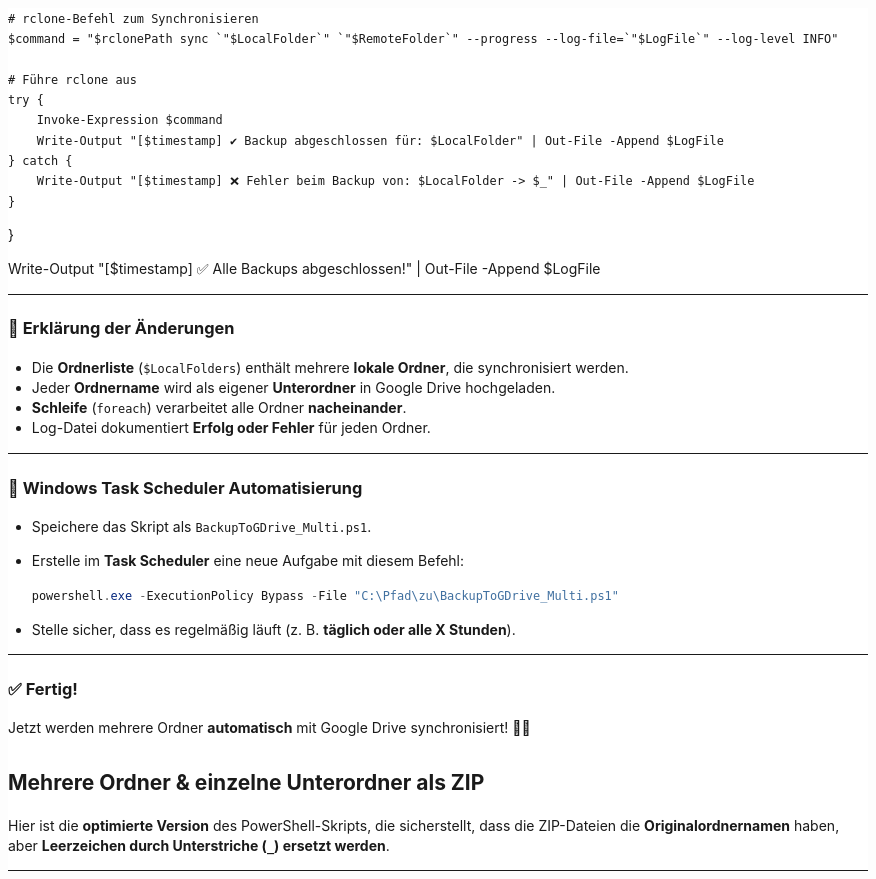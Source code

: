     # rclone-Befehl zum Synchronisieren
    $command = "$rclonePath sync `"$LocalFolder`" `"$RemoteFolder`" --progress --log-file=`"$LogFile`" --log-level INFO"

    # Führe rclone aus
    try {
        Invoke-Expression $command
        Write-Output "[$timestamp] ✔ Backup abgeschlossen für: $LocalFolder" | Out-File -Append $LogFile
    } catch {
        Write-Output "[$timestamp] ❌ Fehler beim Backup von: $LocalFolder -> $_" | Out-File -Append $LogFile
    }
}

Write-Output "[$timestamp] ✅ Alle Backups abgeschlossen!" | Out-File -Append $LogFile

---

### 🚀 **Erklärung der Änderungen**

- Die **Ordnerliste** (`$LocalFolders`) enthält mehrere **lokale Ordner**, die synchronisiert werden.
- Jeder **Ordnername** wird als eigener **Unterordner** in Google Drive hochgeladen.
- **Schleife** (`foreach`) verarbeitet alle Ordner **nacheinander**.
- Log-Datei dokumentiert **Erfolg oder Fehler** für jeden Ordner.

---

### 🔧 **Windows Task Scheduler Automatisierung**

- Speichere das Skript als `BackupToGDrive_Multi.ps1`.
- Erstelle im **Task Scheduler** eine neue Aufgabe mit diesem Befehl:
    
    ```powershell
    powershell.exe -ExecutionPolicy Bypass -File "C:\Pfad\zu\BackupToGDrive_Multi.ps1"
    ```
    
- Stelle sicher, dass es regelmäßig läuft (z. B. **täglich oder alle X Stunden**).

---

### ✅ **Fertig!**

Jetzt werden mehrere Ordner **automatisch** mit Google Drive synchronisiert! 🚀🔄


## Mehrere Ordner & einzelne Unterordner als ZIP

Hier ist die **optimierte Version** des PowerShell-Skripts, die sicherstellt, dass die ZIP-Dateien die **Originalordnernamen** haben, aber **Leerzeichen durch Unterstriche (`_`) ersetzt werden**.

---
